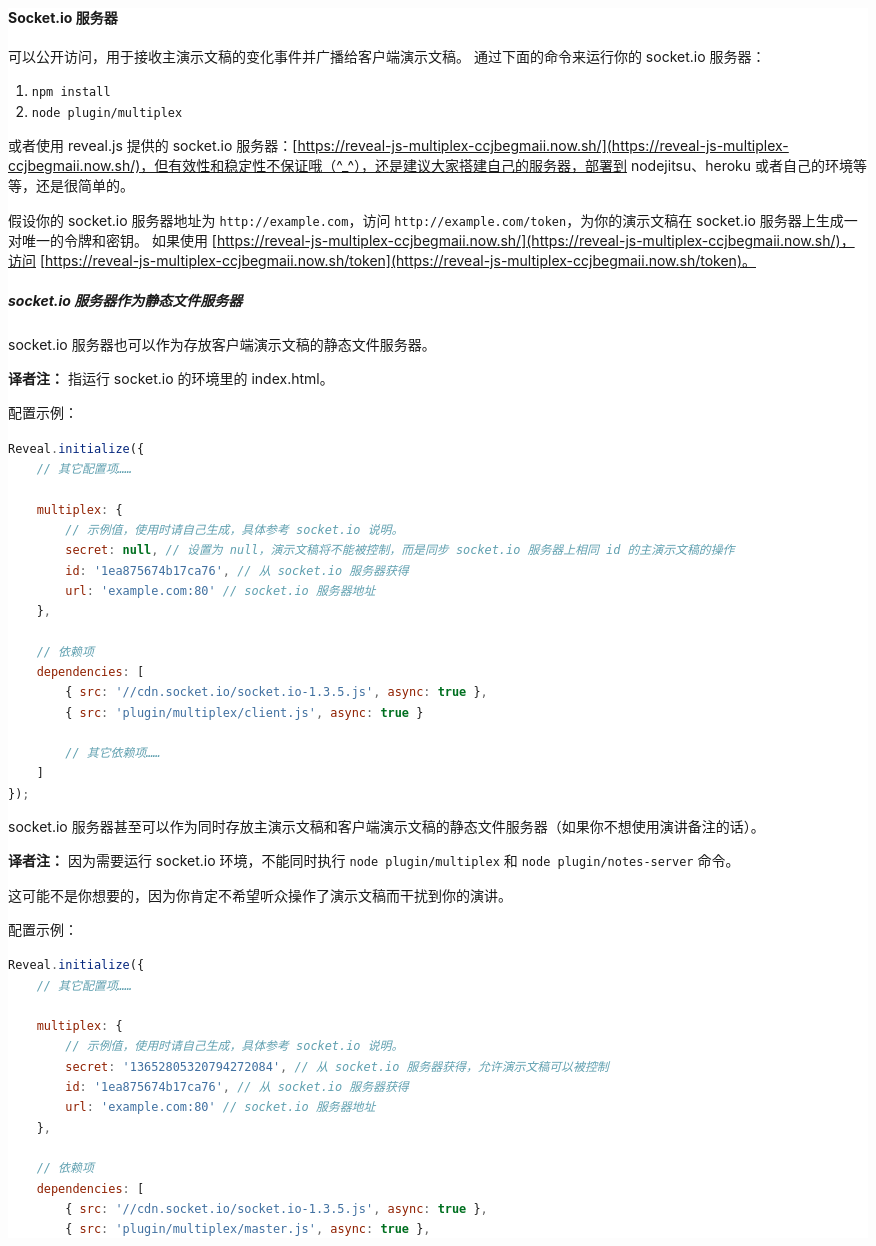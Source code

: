 #### Socket.io 服务器

可以公开访问，用于接收主演示文稿的变化事件并广播给客户端演示文稿。
通过下面的命令来运行你的 socket.io 服务器：

1. ```npm install```
2. ```node plugin/multiplex```

或者使用 reveal.js 提供的 socket.io 服务器：[https://reveal-js-multiplex-ccjbegmaii.now.sh/](https://reveal-js-multiplex-ccjbegmaii.now.sh/)，但有效性和稳定性不保证哦（^_^），还是建议大家搭建自己的服务器，部署到 nodejitsu、heroku 或者自己的环境等等，还是很简单的。

假设你的 socket.io 服务器地址为 ```http://example.com```，访问 ```http://example.com/token```，为你的演示文稿在 socket.io 服务器上生成一对唯一的令牌和密钥。
如果使用 [https://reveal-js-multiplex-ccjbegmaii.now.sh/](https://reveal-js-multiplex-ccjbegmaii.now.sh/)，访问 [https://reveal-js-multiplex-ccjbegmaii.now.sh/token](https://reveal-js-multiplex-ccjbegmaii.now.sh/token)。

##### socket.io 服务器作为静态文件服务器

socket.io 服务器也可以作为存放客户端演示文稿的静态文件服务器。

**译者注：** 指运行 socket.io 的环境里的 index.html。

配置示例：
```javascript
Reveal.initialize({
	// 其它配置项……

	multiplex: {
		// 示例值，使用时请自己生成，具体参考 socket.io 说明。
		secret: null, // 设置为 null，演示文稿将不能被控制，而是同步 socket.io 服务器上相同 id 的主演示文稿的操作
		id: '1ea875674b17ca76', // 从 socket.io 服务器获得
		url: 'example.com:80' // socket.io 服务器地址
	},

	// 依赖项
	dependencies: [
		{ src: '//cdn.socket.io/socket.io-1.3.5.js', async: true },
		{ src: 'plugin/multiplex/client.js', async: true }

		// 其它依赖项……
	]
});
```

socket.io 服务器甚至可以作为同时存放主演示文稿和客户端演示文稿的静态文件服务器（如果你不想使用演讲备注的话）。

**译者注：** 因为需要运行 socket.io 环境，不能同时执行 ```node plugin/multiplex``` 和 ```node plugin/notes-server``` 命令。

这可能不是你想要的，因为你肯定不希望听众操作了演示文稿而干扰到你的演讲。

配置示例：
```javascript
Reveal.initialize({
	// 其它配置项……

	multiplex: {
		// 示例值，使用时请自己生成，具体参考 socket.io 说明。
		secret: '13652805320794272084', // 从 socket.io 服务器获得，允许演示文稿可以被控制
		id: '1ea875674b17ca76', // 从 socket.io 服务器获得
		url: 'example.com:80' // socket.io 服务器地址
	},

	// 依赖项
	dependencies: [
		{ src: '//cdn.socket.io/socket.io-1.3.5.js', async: true },
		{ src: 'plugin/multiplex/master.js', async: true },
```